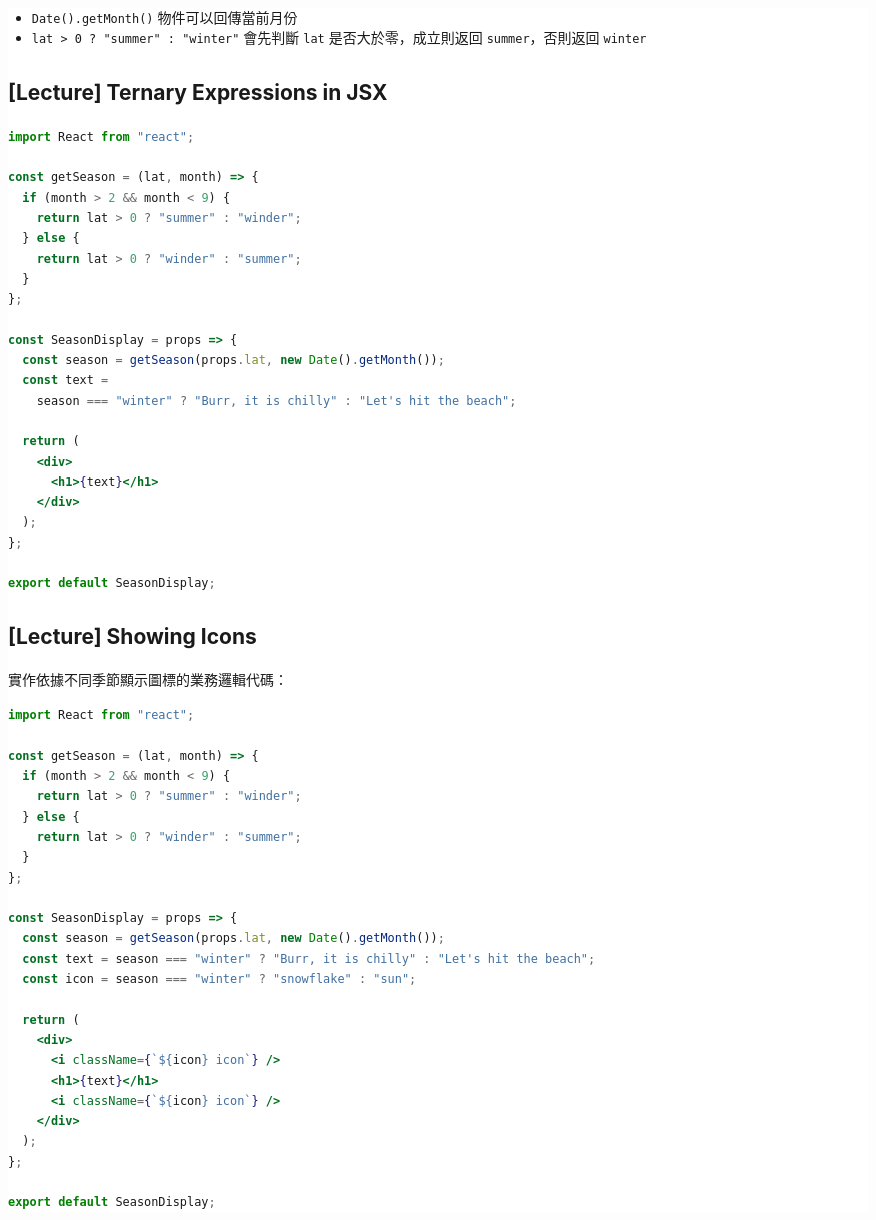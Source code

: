 - `Date().getMonth()` 物件可以回傳當前月份
- `lat > 0 ? "summer" : "winter"` 會先判斷 `lat` 是否大於零，成立則返回 `summer`，否則返回 `winter`

## [Lecture] Ternary Expressions in JSX

```jsx
import React from "react";

const getSeason = (lat, month) => {
  if (month > 2 && month < 9) {
    return lat > 0 ? "summer" : "winder";
  } else {
    return lat > 0 ? "winder" : "summer";
  }
};

const SeasonDisplay = props => {
  const season = getSeason(props.lat, new Date().getMonth());
  const text =
    season === "winter" ? "Burr, it is chilly" : "Let's hit the beach";

  return (
    <div>
      <h1>{text}</h1>
    </div>
  );
};

export default SeasonDisplay;
```

## [Lecture] Showing Icons

實作依據不同季節顯示圖標的業務邏輯代碼：

```jsx
import React from "react";

const getSeason = (lat, month) => {
  if (month > 2 && month < 9) {
    return lat > 0 ? "summer" : "winder";
  } else {
    return lat > 0 ? "winder" : "summer";
  }
};

const SeasonDisplay = props => {
  const season = getSeason(props.lat, new Date().getMonth());
  const text = season === "winter" ? "Burr, it is chilly" : "Let's hit the beach";
  const icon = season === "winter" ? "snowflake" : "sun";

  return (
    <div>
      <i className={`${icon} icon`} />
      <h1>{text}</h1>
      <i className={`${icon} icon`} />
    </div>
  );
};

export default SeasonDisplay;
```
